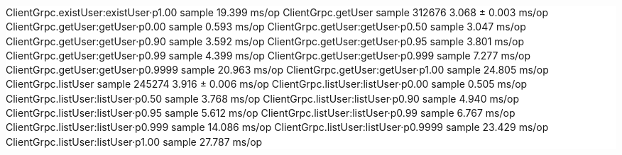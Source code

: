 ClientGrpc.existUser:existUser·p1.00      sample          19.399           ms/op
ClientGrpc.getUser                        sample  312676   3.068 ± 0.003   ms/op
ClientGrpc.getUser:getUser·p0.00          sample           0.593           ms/op
ClientGrpc.getUser:getUser·p0.50          sample           3.047           ms/op
ClientGrpc.getUser:getUser·p0.90          sample           3.592           ms/op
ClientGrpc.getUser:getUser·p0.95          sample           3.801           ms/op
ClientGrpc.getUser:getUser·p0.99          sample           4.399           ms/op
ClientGrpc.getUser:getUser·p0.999         sample           7.277           ms/op
ClientGrpc.getUser:getUser·p0.9999        sample          20.963           ms/op
ClientGrpc.getUser:getUser·p1.00          sample          24.805           ms/op
ClientGrpc.listUser                       sample  245274   3.916 ± 0.006   ms/op
ClientGrpc.listUser:listUser·p0.00        sample           0.505           ms/op
ClientGrpc.listUser:listUser·p0.50        sample           3.768           ms/op
ClientGrpc.listUser:listUser·p0.90        sample           4.940           ms/op
ClientGrpc.listUser:listUser·p0.95        sample           5.612           ms/op
ClientGrpc.listUser:listUser·p0.99        sample           6.767           ms/op
ClientGrpc.listUser:listUser·p0.999       sample          14.086           ms/op
ClientGrpc.listUser:listUser·p0.9999      sample          23.429           ms/op
ClientGrpc.listUser:listUser·p1.00        sample          27.787           ms/op

